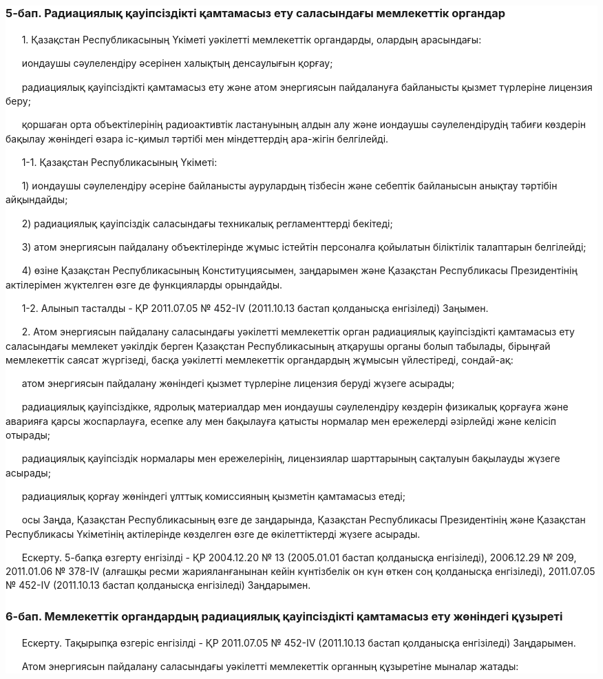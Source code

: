### 5-бап. Радиациялық қауiпсiздiктi қамтамасыз ету саласындағы мемлекеттiк органдар

      1. Қазақстан Республикасының Үкiметi уәкiлеттi мемлекеттiк органдарды, олардың арасындағы:

      иондаушы сәулелендiру әсерiнен халықтың денсаулығын қорғау;

      радиациялық қауiпсiздiктi қамтамасыз ету және атом энергиясын пайдалануға байланысты қызмет түрлерiне лицензия беру;

      қоршаған орта объектiлерiнiң радиоактивтiк ластануының алдын алу және иондаушы сәулелендiрудiң табиғи көздерiн бақылау жөнiндегi өзара iс-қимыл тәртiбi мен мiндеттердiң ара-жiгiн белгiлейдi.

      1-1. Қазақстан Республикасының Үкіметі:

      1) иондаушы сәулелендiру әсерiне байланысты аурулардың тiзбесiн және себептiк байланысын анықтау тәртiбiн айқындайды;

      2) радиациялық қауіпсіздік саласындағы техникалық регламенттерді бекітеді;

      3) атом энергиясын пайдалану объектілерінде жұмыс істейтін персоналға қойылатын біліктілік талаптарын белгілейді;

      4) өзіне Қазақстан Республикасының Конституциясымен, заңдарымен және Қазақстан Республикасы Президентінің актілерімен жүктелген өзге де функцияларды орындайды.

      1-2. Алынып тасталды - ҚР 2011.07.05 № 452-IV (2011.10.13 бастап қолданысқа енгізіледі) Заңымен.

      2. Атом энергиясын пайдалану саласындағы уәкiлеттi мемлекеттiк орган радиациялық қауiпсiздiктi қамтамасыз ету саласындағы мемлекет уәкiлдiк берген Қазақстан Республикасының атқарушы органы болып табылады, бiрыңғай мемлекеттiк саясат жүргiзедi, басқа уәкiлеттi мемлекеттiк органдардың жұмысын үйлестiредi, сондай-ақ:

      атом энергиясын пайдалану жөнiндегi қызмет түрлерiне лицензия берудi жүзеге асырады;

      радиациялық қауiпсiздiкке, ядролық материалдар мен иондаушы сәулелендiру көздерiн физикалық қорғауға және аварияға қарсы жоспарлауға, есепке алу мен бақылауға қатысты нормалар мен ережелердi әзiрлейдi және келiсiп отырады;

      радиациялық қауiпсiздiк нормалары мен ережелерiнiң, лицензиялар шарттарының сақталуын бақылауды жүзеге асырады;

      радиациялық қорғау жөнiндегi ұлттық комиссияның қызметiн қамтамасыз етедi;

      осы Заңда, Қазақстан Республикасының өзге де заңдарында, Қазақстан Республикасы Президентінің және Қазақстан Республикасы Үкіметінің актілерінде көзделген өзге де өкілеттіктерді жүзеге асырады.

      Ескерту. 5-бапқа өзгерту енгізілді - ҚР 2004.12.20 № 13 (2005.01.01 бастап қолданысқа енгiзiледi), 2006.12.29 № 209, 2011.01.06 № 378-IV (алғашқы ресми жарияланғанынан кейін күнтізбелік он күн өткен соң қолданысқа енгізіледі), 2011.07.05 № 452-IV (2011.10.13 бастап қолданысқа енгізіледі) Заңдарымен.

### 6-бап. Мемлекеттiк органдардың радиациялық қауiпсiздiктi қамтамасыз ету жөнiндегi құзыреті

      Ескерту. Тақырыпқа өзгеріс енгізілді - ҚР 2011.07.05 № 452-IV (2011.10.13 бастап қолданысқа енгізіледі) Заңдарымен.

      Атом энергиясын пайдалану саласындағы уәкiлеттi мемлекеттiк органның құзыретіне мыналар жатады:
